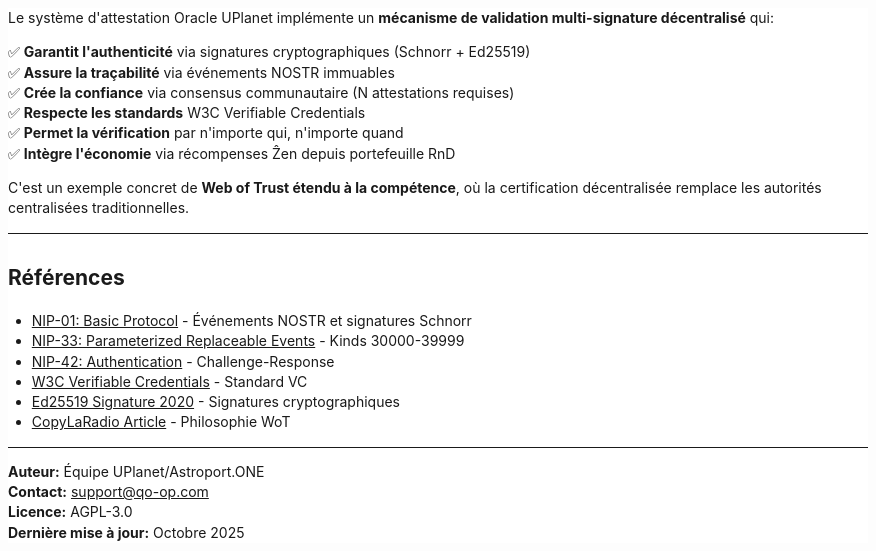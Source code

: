 Le système d'attestation Oracle UPlanet implémente un **mécanisme de validation multi-signature décentralisé** qui:

✅ **Garantit l'authenticité** via signatures cryptographiques (Schnorr + Ed25519)  
✅ **Assure la traçabilité** via événements NOSTR immuables  
✅ **Crée la confiance** via consensus communautaire (N attestations requises)  
✅ **Respecte les standards** W3C Verifiable Credentials  
✅ **Permet la vérification** par n'importe qui, n'importe quand  
✅ **Intègre l'économie** via récompenses Ẑen depuis portefeuille RnD  

C'est un exemple concret de **Web of Trust étendu à la compétence**, où la certification décentralisée remplace les autorités centralisées traditionnelles.

---

## Références

- [NIP-01: Basic Protocol](https://github.com/nostr-protocol/nips/blob/master/01.md) - Événements NOSTR et signatures Schnorr
- [NIP-33: Parameterized Replaceable Events](https://github.com/nostr-protocol/nips/blob/master/33.md) - Kinds 30000-39999
- [NIP-42: Authentication](https://github.com/nostr-protocol/nips/blob/master/42.md) - Challenge-Response
- [W3C Verifiable Credentials](https://www.w3.org/TR/vc-data-model/) - Standard VC
- [Ed25519 Signature 2020](https://w3c-ccg.github.io/lds-ed25519-2020/) - Signatures cryptographiques
- [CopyLaRadio Article](https://www.copylaradio.com/blog/blog-1/post/reinventer-la-societe-avec-la-monnaie-libre-et-la-web-of-trust-148#) - Philosophie WoT

---

**Auteur:** Équipe UPlanet/Astroport.ONE  
**Contact:** support@qo-op.com  
**Licence:** AGPL-3.0  
**Dernière mise à jour:** Octobre 2025


